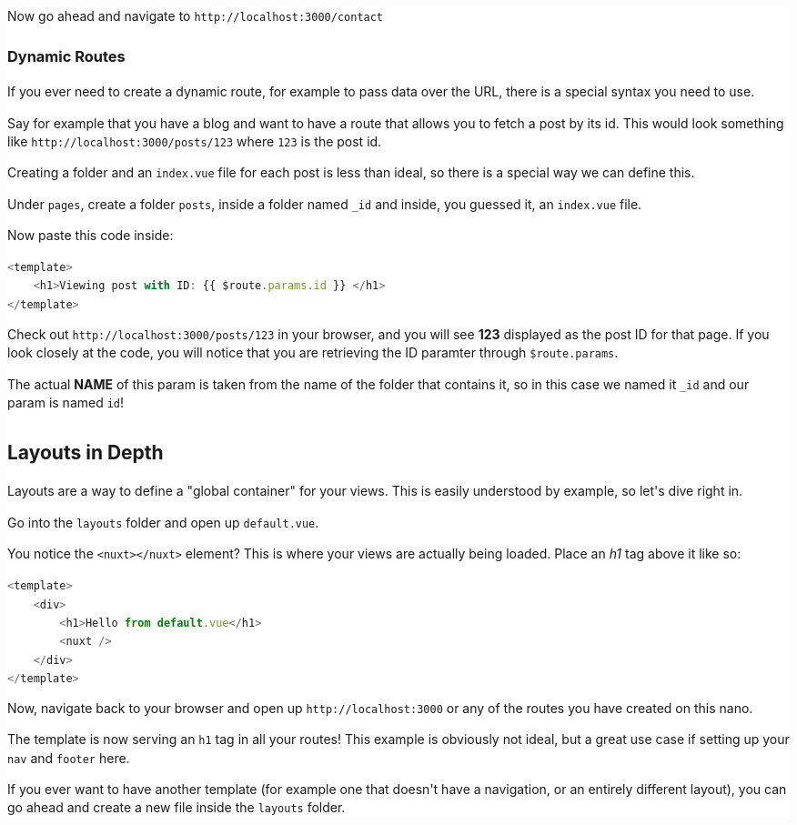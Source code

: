 Now go ahead and navigate to `http://localhost:3000/contact`

### Dynamic Routes

If you ever need to create a dynamic route, for example to pass data over the URL, there is a special syntax you need to use.

Say for example that you have a blog and want to have a route that allows you to fetch a post by its id. This would look something like `http://localhost:3000/posts/123` where `123` is the post id.

Creating a folder and an `index.vue` file for each post is less than ideal, so there is a special way we can define this.

Under `pages`, create a folder `posts`, inside a folder named `_id` and inside, you guessed it, an `index.vue` file.

Now paste this code inside:

```js
<template>
    <h1>Viewing post with ID: {{ $route.params.id }} </h1>
</template>
```

Check out `http://localhost:3000/posts/123` in your browser, and you will see **123** displayed as the post ID for that page. If you look closely at the code, you will notice that you are retrieving the ID paramter through `$route.params`.

The actual **NAME** of this param is taken from the name of the folder that contains it, so in this case we named it `_id` and our param is named `id`!

## Layouts in Depth

Layouts are a way to define a "global container" for your views. This is easily understood by example, so let's dive right in.

Go into the `layouts` folder and open up `default.vue`.

You notice the `<nuxt></nuxt>` element? This is where your views are actually being loaded. Place an _h1_ tag above it like so:

```js
<template>
	<div>
		<h1>Hello from default.vue</h1>
		<nuxt />
	</div>
</template>
```

Now, navigate back to your browser and open up `http://localhost:3000` or any of the routes you have created on this nano.

The template is now serving an `h1` tag in all your routes! This example is obviously not ideal, but a great use case if setting up your `nav` and `footer` here.

If you ever want to have another template (for example one that doesn't have a navigation, or an entirely different layout), you can go ahead and create a new file inside the `layouts` folder.
